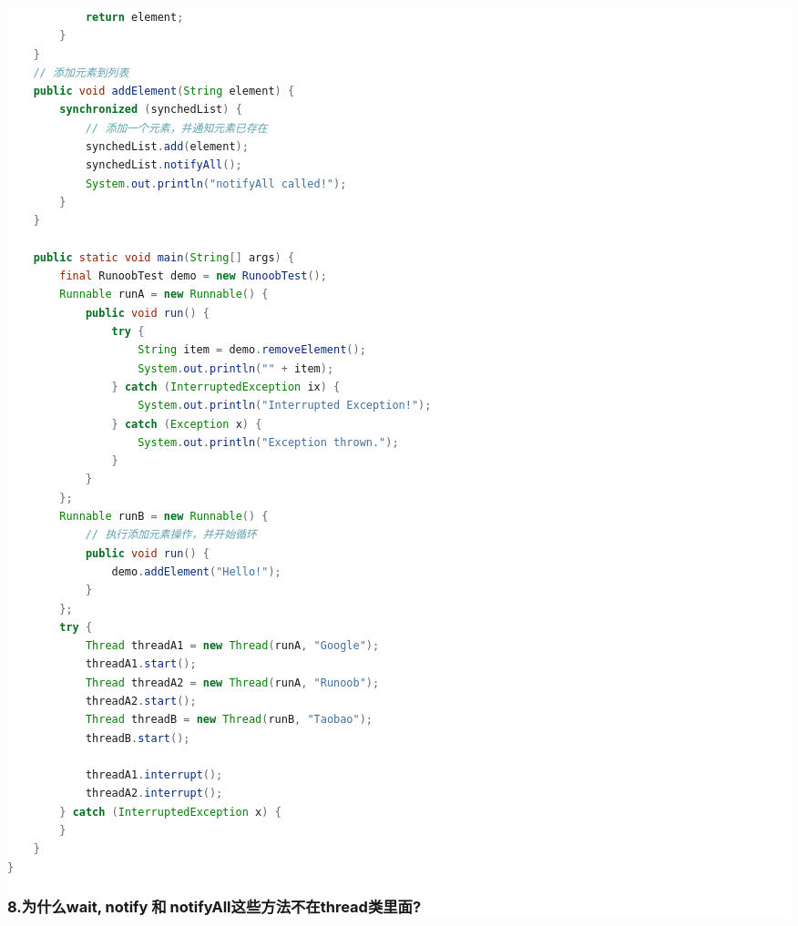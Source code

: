   ```java
              return element;
          }
      }
      // 添加元素到列表
      public void addElement(String element) {
          synchronized (synchedList) {
              // 添加一个元素，并通知元素已存在
              synchedList.add(element);
              synchedList.notifyAll();
              System.out.println("notifyAll called!");
          }
      }
   
      public static void main(String[] args) {
          final RunoobTest demo = new RunoobTest();
          Runnable runA = new Runnable() {
              public void run() {
                  try {
                      String item = demo.removeElement();
                      System.out.println("" + item);
                  } catch (InterruptedException ix) {
                      System.out.println("Interrupted Exception!");
                  } catch (Exception x) {
                      System.out.println("Exception thrown.");
                  }
              }
          };
          Runnable runB = new Runnable() {
              // 执行添加元素操作，并开始循环
              public void run() {
                  demo.addElement("Hello!");
              }
          };
          try {
              Thread threadA1 = new Thread(runA, "Google");
              threadA1.start();
              Thread threadA2 = new Thread(runA, "Runoob");
              threadA2.start();
              Thread threadB = new Thread(runB, "Taobao");
              threadB.start();
            
              threadA1.interrupt();
              threadA2.interrupt();
          } catch (InterruptedException x) {
          }
      }
  }
  ```

### 8.为什么wait, notify 和 notifyAll这些方法不在thread类里面?
